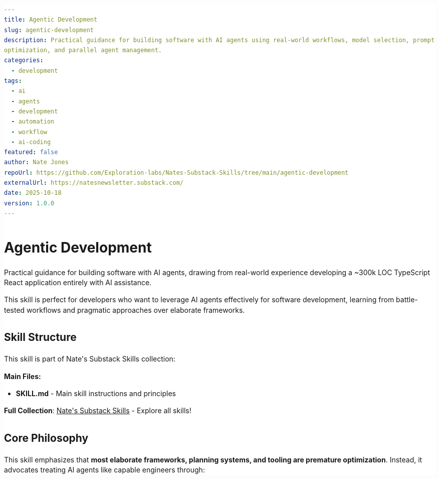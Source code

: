 ```yaml
---
title: Agentic Development
slug: agentic-development
description: Practical guidance for building software with AI agents using real-world workflows, model selection, prompt optimization, and parallel agent management.
categories:
  - development
tags:
  - ai
  - agents
  - development
  - automation
  - workflow
  - ai-coding
featured: false
author: Nate Jones
repoUrl: https://github.com/Exploration-labs/Nates-Substack-Skills/tree/main/agentic-development
externalUrl: https://natesnewsletter.substack.com/
date: 2025-10-18
version: 1.0.0
---
```


# Agentic Development

Practical guidance for building software with AI agents, drawing from real-world experience developing a ~300k LOC TypeScript React application entirely with AI assistance.

<Callout type="tip">
This skill is perfect for developers who want to leverage AI agents effectively for software development, learning from battle-tested workflows and pragmatic approaches over elaborate frameworks.
</Callout>

## Skill Structure

This skill is part of Nate's Substack Skills collection:

<Card>

**Main Files:**
- **SKILL.md** - Main skill instructions and principles

**Full Collection**: [Nate's Substack Skills](https://github.com/Exploration-labs/Nates-Substack-Skills) - Explore all skills!

</Card>

## Core Philosophy

This skill emphasizes that **most elaborate frameworks, planning systems, and tooling are premature optimization**. Instead, it advocates treating AI agents like capable engineers through:
